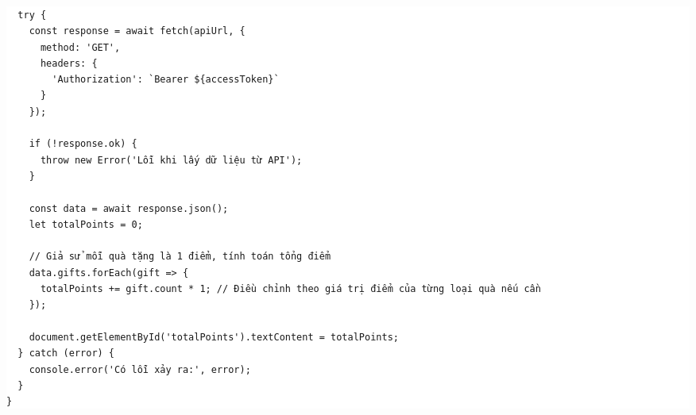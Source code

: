       try {
        const response = await fetch(apiUrl, {
          method: 'GET',
          headers: {
            'Authorization': `Bearer ${accessToken}`
          }
        });

        if (!response.ok) {
          throw new Error('Lỗi khi lấy dữ liệu từ API');
        }

        const data = await response.json();
        let totalPoints = 0;

        // Giả sử mỗi quà tặng là 1 điểm, tính toán tổng điểm
        data.gifts.forEach(gift => {
          totalPoints += gift.count * 1; // Điều chỉnh theo giá trị điểm của từng loại quà nếu cần
        });

        document.getElementById('totalPoints').textContent = totalPoints;
      } catch (error) {
        console.error('Có lỗi xảy ra:', error);
      }
    }
  </script>
</body>
</html>
